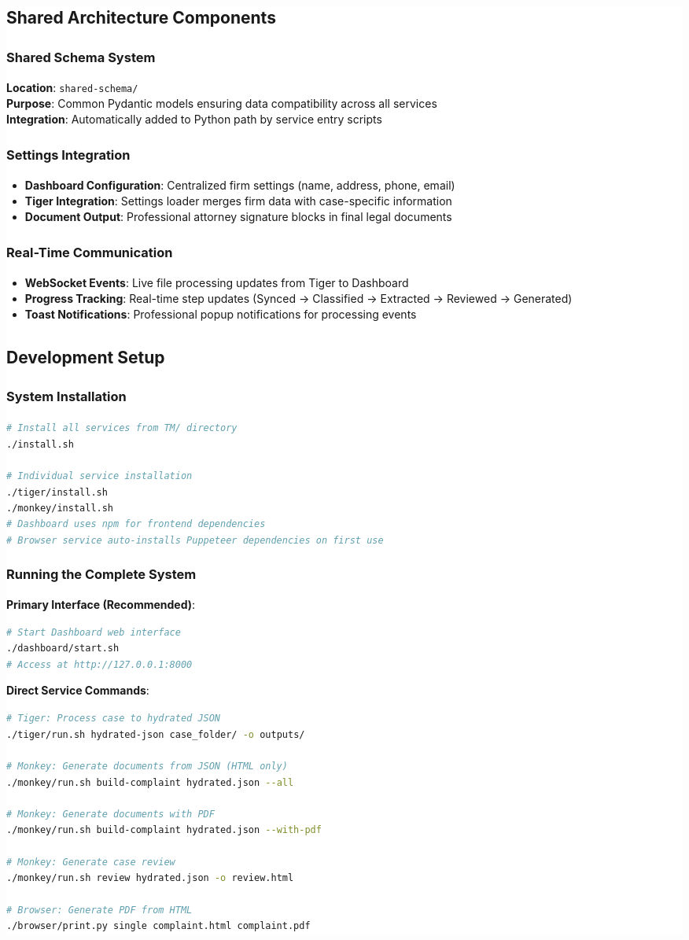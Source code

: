 ## Shared Architecture Components

### Shared Schema System
**Location**: `shared-schema/`  
**Purpose**: Common Pydantic models ensuring data compatibility across all services  
**Integration**: Automatically added to Python path by service entry scripts

### Settings Integration
- **Dashboard Configuration**: Centralized firm settings (name, address, phone, email)
- **Tiger Integration**: Settings loader merges firm data with case-specific information
- **Document Output**: Professional attorney signature blocks in final legal documents

### Real-Time Communication
- **WebSocket Events**: Live file processing updates from Tiger to Dashboard
- **Progress Tracking**: Real-time step updates (Synced → Classified → Extracted → Reviewed → Generated)
- **Toast Notifications**: Professional popup notifications for processing events

## Development Setup

### System Installation
```bash
# Install all services from TM/ directory
./install.sh

# Individual service installation
./tiger/install.sh
./monkey/install.sh
# Dashboard uses npm for frontend dependencies
# Browser service auto-installs Puppeteer dependencies on first use
```

### Running the Complete System

**Primary Interface (Recommended)**:
```bash
# Start Dashboard web interface
./dashboard/start.sh
# Access at http://127.0.0.1:8000
```

**Direct Service Commands**:
```bash
# Tiger: Process case to hydrated JSON
./tiger/run.sh hydrated-json case_folder/ -o outputs/

# Monkey: Generate documents from JSON (HTML only)
./monkey/run.sh build-complaint hydrated.json --all

# Monkey: Generate documents with PDF
./monkey/run.sh build-complaint hydrated.json --with-pdf

# Monkey: Generate case review
./monkey/run.sh review hydrated.json -o review.html

# Browser: Generate PDF from HTML
./browser/print.py single complaint.html complaint.pdf
```
